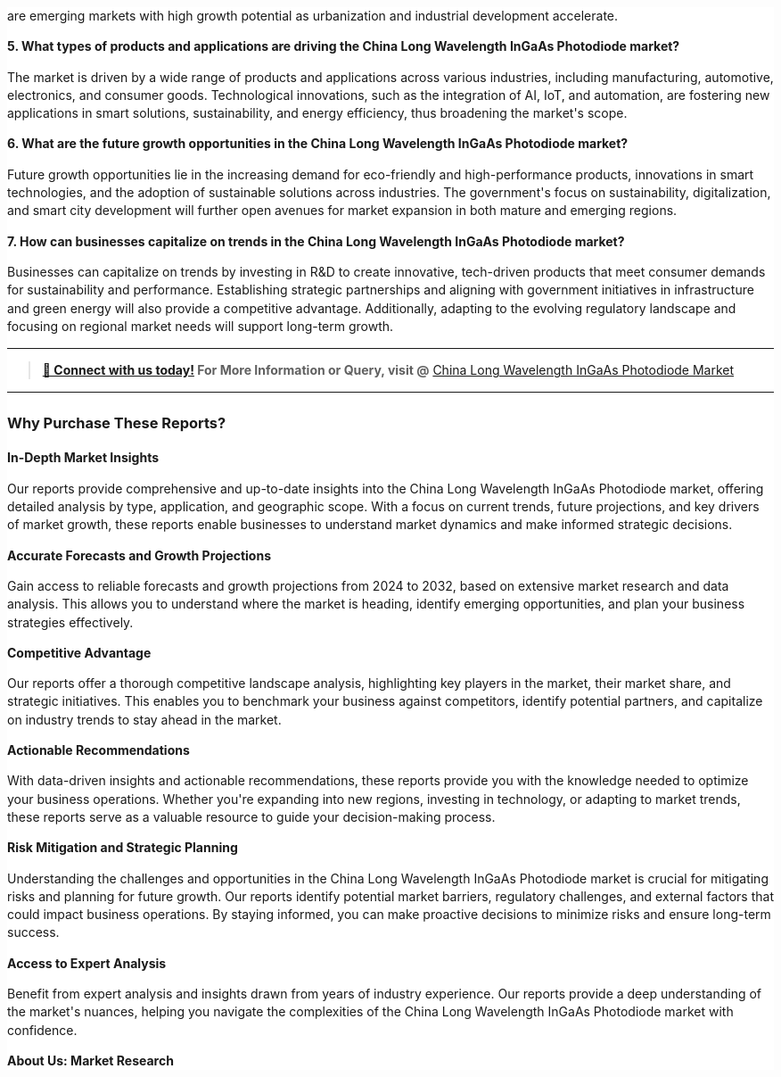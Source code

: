 are emerging markets with high growth potential as urbanization and industrial development accelerate.</p><p class="" data-start="1951" data-end="2402"><strong data-start="1951" data-end="2032">5. What types of products and applications are driving the China Long Wavelength InGaAs Photodiode market?</strong></p><p class="" data-start="1951" data-end="2402">The market is driven by a wide range of products and applications across various industries, including manufacturing, automotive, electronics, and consumer goods. Technological innovations, such as the integration of AI, IoT, and automation, are fostering new applications in smart solutions, sustainability, and energy efficiency, thus broadening the market's scope.</p><p class="" data-start="2404" data-end="2849"><strong data-start="2404" data-end="2477">6. What are the future growth opportunities in the China Long Wavelength InGaAs Photodiode market?</strong></p><p class="" data-start="2404" data-end="2849">Future growth opportunities lie in the increasing demand for eco-friendly and high-performance products, innovations in smart technologies, and the adoption of sustainable solutions across industries. The government's focus on sustainability, digitalization, and smart city development will further open avenues for market expansion in both mature and emerging regions.</p><p class="" data-start="2851" data-end="3371"><strong data-start="2851" data-end="2923">7. How can businesses capitalize on trends in the China Long Wavelength InGaAs Photodiode market?</strong></p><p class="" data-start="2851" data-end="3371">Businesses can capitalize on trends by investing in R&amp;D to create innovative, tech-driven products that meet consumer demands for sustainability and performance. Establishing strategic partnerships and aligning with government initiatives in infrastructure and green energy will also provide a competitive advantage. Additionally, adapting to the evolving regulatory landscape and focusing on regional market needs will support long-term growth.</p><hr /><blockquote><p><span class="font-[700]"><strong><a href="https://www.marketresearchintellect.com/product/long-wavelength-ingaas-photodiode-market/?utm_source=Linkedin&utm_medium=019">📩 Connect with us today!</a> For More Information or Query, visit&nbsp;@</strong>&nbsp;</span><span class="font-[700]"><a href="https://www.marketresearchintellect.com/product/long-wavelength-ingaas-photodiode-market/?utm_source=Linkedin&utm_medium=019" target="_blank" data-tracking-control-name="article-ssr-frontend-pulse_little-text-block" data-tracking-will-navigate="" data-test-link="">China Long Wavelength InGaAs Photodiode Market</a></span></p></blockquote><hr /><h3 class="" data-start="164" data-end="199"><strong data-start="168" data-end="199">Why Purchase These Reports?</strong></h3><p class="" data-start="201" data-end="575"><strong data-start="201" data-end="229">In-Depth Market Insights</strong></p><p class="" data-start="201" data-end="575">Our reports provide comprehensive and up-to-date insights into the China Long Wavelength InGaAs Photodiode market, offering detailed analysis by type, application, and geographic scope. With a focus on current trends, future projections, and key drivers of market growth, these reports enable businesses to understand market dynamics and make informed strategic decisions.</p><p class="" data-start="577" data-end="893"><strong data-start="577" data-end="622">Accurate Forecasts and Growth Projections</strong></p><p class="" data-start="577" data-end="893">Gain access to reliable forecasts and growth projections from 2024 to 2032, based on extensive market research and data analysis. This allows you to understand where the market is heading, identify emerging opportunities, and plan your business strategies effectively.</p><p class="" data-start="895" data-end="1227"><strong data-start="895" data-end="920">Competitive Advantage</strong></p><p class="" data-start="895" data-end="1227">Our reports offer a thorough competitive landscape analysis, highlighting key players in the market, their market share, and strategic initiatives. This enables you to benchmark your business against competitors, identify potential partners, and capitalize on industry trends to stay ahead in the market.</p><p class="" data-start="1229" data-end="1589"><strong data-start="1229" data-end="1259">Actionable Recommendations</strong></p><p class="" data-start="1229" data-end="1589">With data-driven insights and actionable recommendations, these reports provide you with the knowledge needed to optimize your business operations. Whether you're expanding into new regions, investing in technology, or adapting to market trends, these reports serve as a valuable resource to guide your decision-making process.</p><p class="" data-start="1591" data-end="2004"><strong data-start="1591" data-end="1633">Risk Mitigation and Strategic Planning</strong></p><p class="" data-start="1591" data-end="2004">Understanding the challenges and opportunities in the China Long Wavelength InGaAs Photodiode market is crucial for mitigating risks and planning for future growth. Our reports identify potential market barriers, regulatory challenges, and external factors that could impact business operations. By staying informed, you can make proactive decisions to minimize risks and ensure long-term success.</p><p class="" data-start="2006" data-end="2266"><strong data-start="2006" data-end="2035">Access to Expert Analysis</strong></p><p class="" data-start="2006" data-end="2266">Benefit from expert analysis and insights drawn from years of industry experience. Our reports provide a deep understanding of the market's nuances, helping you navigate the complexities of the China Long Wavelength InGaAs Photodiode market with confidence.</p><p><strong><span class="font-[700]">About Us: Market Research